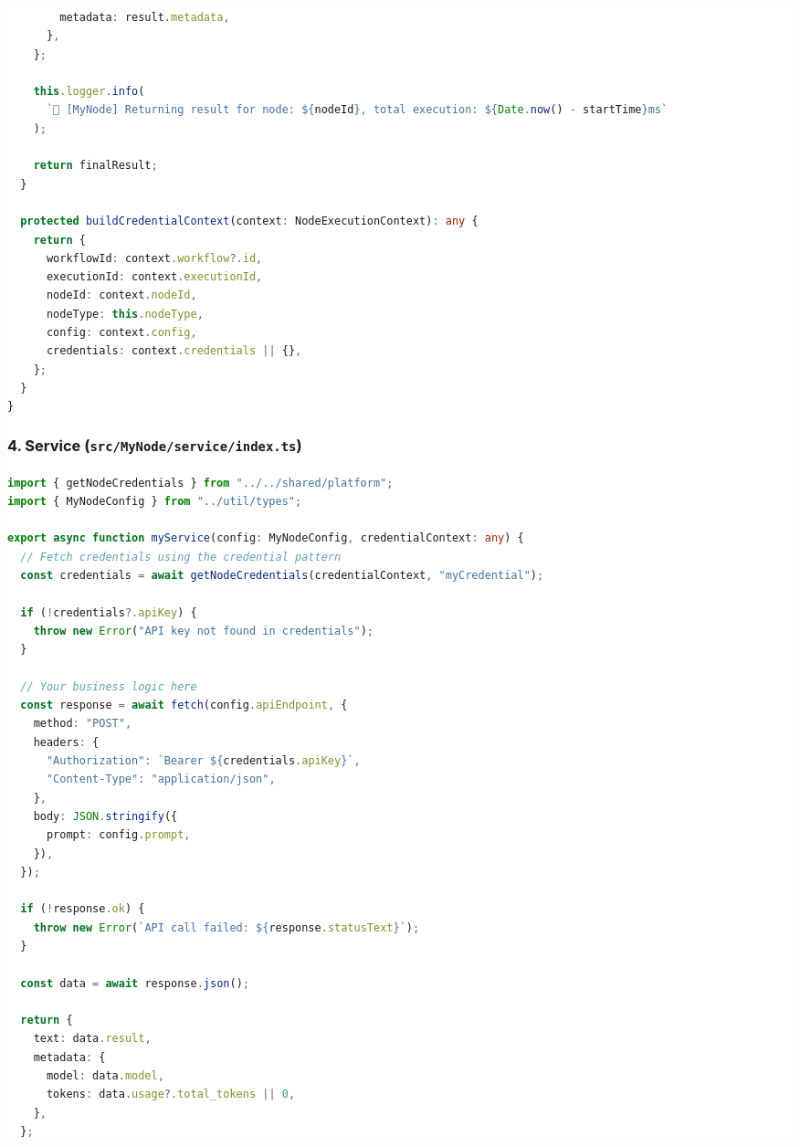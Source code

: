 ```typescript
        metadata: result.metadata,
      },
    };

    this.logger.info(
      `🎯 [MyNode] Returning result for node: ${nodeId}, total execution: ${Date.now() - startTime}ms`
    );

    return finalResult;
  }

  protected buildCredentialContext(context: NodeExecutionContext): any {
    return {
      workflowId: context.workflow?.id,
      executionId: context.executionId,
      nodeId: context.nodeId,
      nodeType: this.nodeType,
      config: context.config,
      credentials: context.credentials || {},
    };
  }
}
```

### 4. Service (`src/MyNode/service/index.ts`)
```typescript
import { getNodeCredentials } from "../../shared/platform";
import { MyNodeConfig } from "../util/types";

export async function myService(config: MyNodeConfig, credentialContext: any) {
  // Fetch credentials using the credential pattern
  const credentials = await getNodeCredentials(credentialContext, "myCredential");
  
  if (!credentials?.apiKey) {
    throw new Error("API key not found in credentials");
  }

  // Your business logic here
  const response = await fetch(config.apiEndpoint, {
    method: "POST",
    headers: {
      "Authorization": `Bearer ${credentials.apiKey}`,
      "Content-Type": "application/json",
    },
    body: JSON.stringify({
      prompt: config.prompt,
    }),
  });

  if (!response.ok) {
    throw new Error(`API call failed: ${response.statusText}`);
  }

  const data = await response.json();
  
  return {
    text: data.result,
    metadata: {
      model: data.model,
      tokens: data.usage?.total_tokens || 0,
    },
  };
```